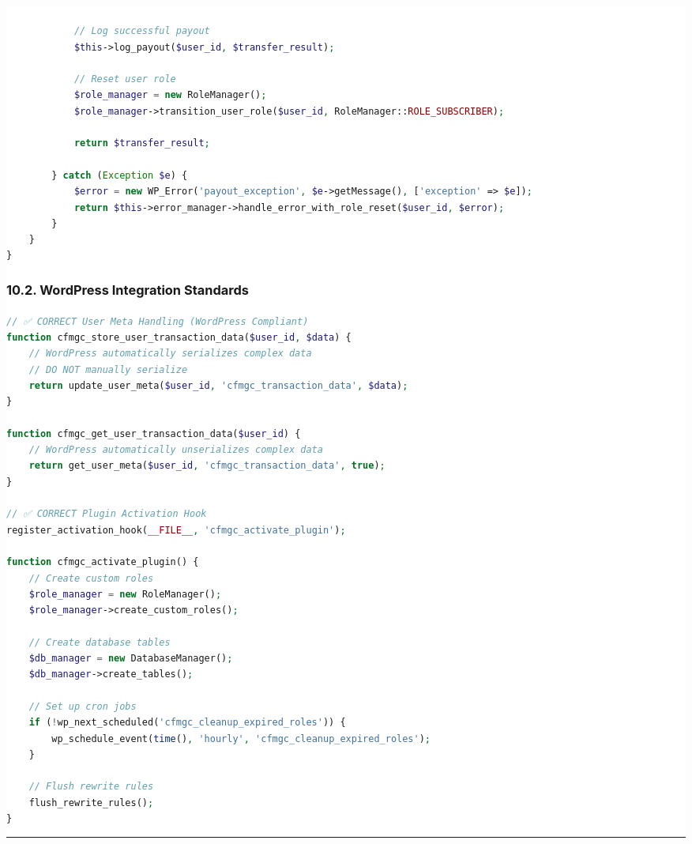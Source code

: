 ```php
            
            // Log successful payout
            $this->log_payout($user_id, $transfer_result);
            
            // Reset user role
            $role_manager = new RoleManager();
            $role_manager->transition_user_role($user_id, RoleManager::ROLE_SUBSCRIBER);
            
            return $transfer_result;
            
        } catch (Exception $e) {
            $error = new WP_Error('payout_exception', $e->getMessage(), ['exception' => $e]);
            return $this->error_manager->handle_error_with_role_reset($user_id, $error);
        }
    }
}
```

### 10.2. WordPress Integration Standards

```php
// ✅ CORRECT User Meta Handling (WordPress Compliant)
function cfmgc_store_user_transaction_data($user_id, $data) {
    // WordPress automatically serializes complex data
    // DO NOT manually serialize
    return update_user_meta($user_id, 'cfmgc_transaction_data', $data);
}

function cfmgc_get_user_transaction_data($user_id) {
    // WordPress automatically unserializes complex data
    return get_user_meta($user_id, 'cfmgc_transaction_data', true);
}

// ✅ CORRECT Plugin Activation Hook
register_activation_hook(__FILE__, 'cfmgc_activate_plugin');

function cfmgc_activate_plugin() {
    // Create custom roles
    $role_manager = new RoleManager();
    $role_manager->create_custom_roles();
    
    // Create database tables
    $db_manager = new DatabaseManager();
    $db_manager->create_tables();
    
    // Set up cron jobs
    if (!wp_next_scheduled('cfmgc_cleanup_expired_roles')) {
        wp_schedule_event(time(), 'hourly', 'cfmgc_cleanup_expired_roles');
    }
    
    // Flush rewrite rules
    flush_rewrite_rules();
}
```

---